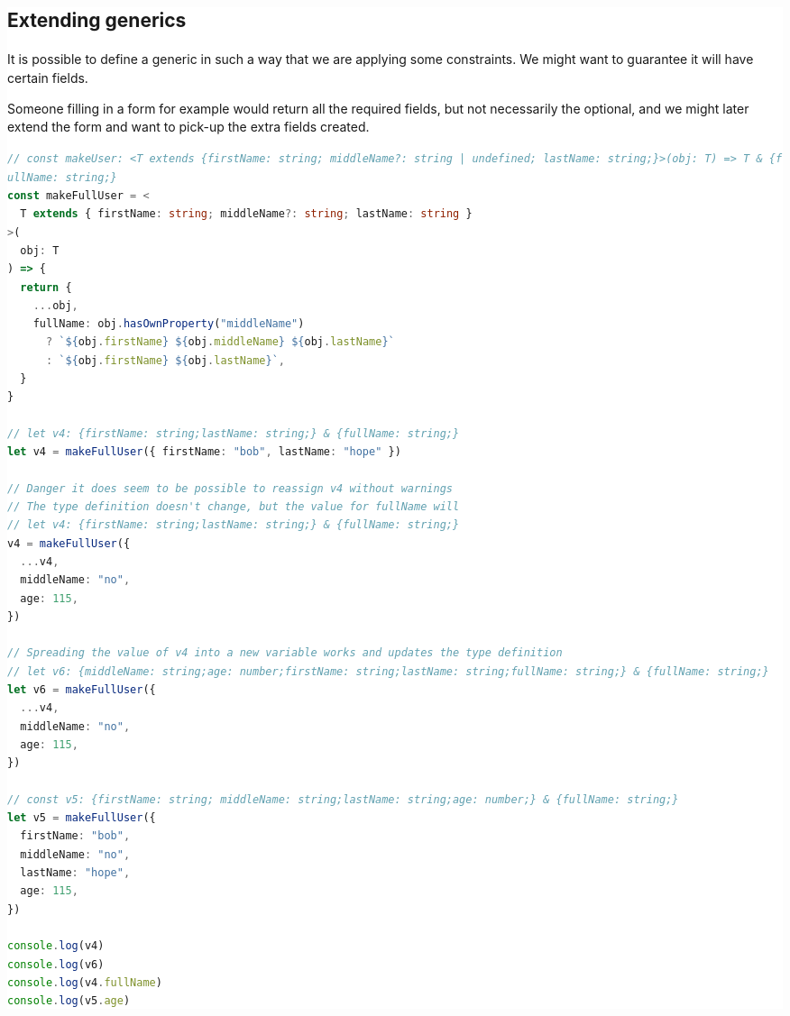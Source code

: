 ## Extending generics

It is possible to define a generic in such a way that we are applying some constraints.
We might want to guarantee it will have certain fields.

Someone filling in a form for example would return all the required fields, but not necessarily the optional, and we might later extend the form and want to pick-up the extra fields created.

```ts
// const makeUser: <T extends {firstName: string; middleName?: string | undefined; lastName: string;}>(obj: T) => T & {fullName: string;}
const makeFullUser = <
  T extends { firstName: string; middleName?: string; lastName: string }
>(
  obj: T
) => {
  return {
    ...obj,
    fullName: obj.hasOwnProperty("middleName")
      ? `${obj.firstName} ${obj.middleName} ${obj.lastName}`
      : `${obj.firstName} ${obj.lastName}`,
  }
}

// let v4: {firstName: string;lastName: string;} & {fullName: string;}
let v4 = makeFullUser({ firstName: "bob", lastName: "hope" })

// Danger it does seem to be possible to reassign v4 without warnings
// The type definition doesn't change, but the value for fullName will
// let v4: {firstName: string;lastName: string;} & {fullName: string;}
v4 = makeFullUser({
  ...v4,
  middleName: "no",
  age: 115,
})

// Spreading the value of v4 into a new variable works and updates the type definition
// let v6: {middleName: string;age: number;firstName: string;lastName: string;fullName: string;} & {fullName: string;}
let v6 = makeFullUser({
  ...v4,
  middleName: "no",
  age: 115,
})

// const v5: {firstName: string; middleName: string;lastName: string;age: number;} & {fullName: string;}
let v5 = makeFullUser({
  firstName: "bob",
  middleName: "no",
  lastName: "hope",
  age: 115,
})

console.log(v4)
console.log(v6)
console.log(v4.fullName)
console.log(v5.age)
```
